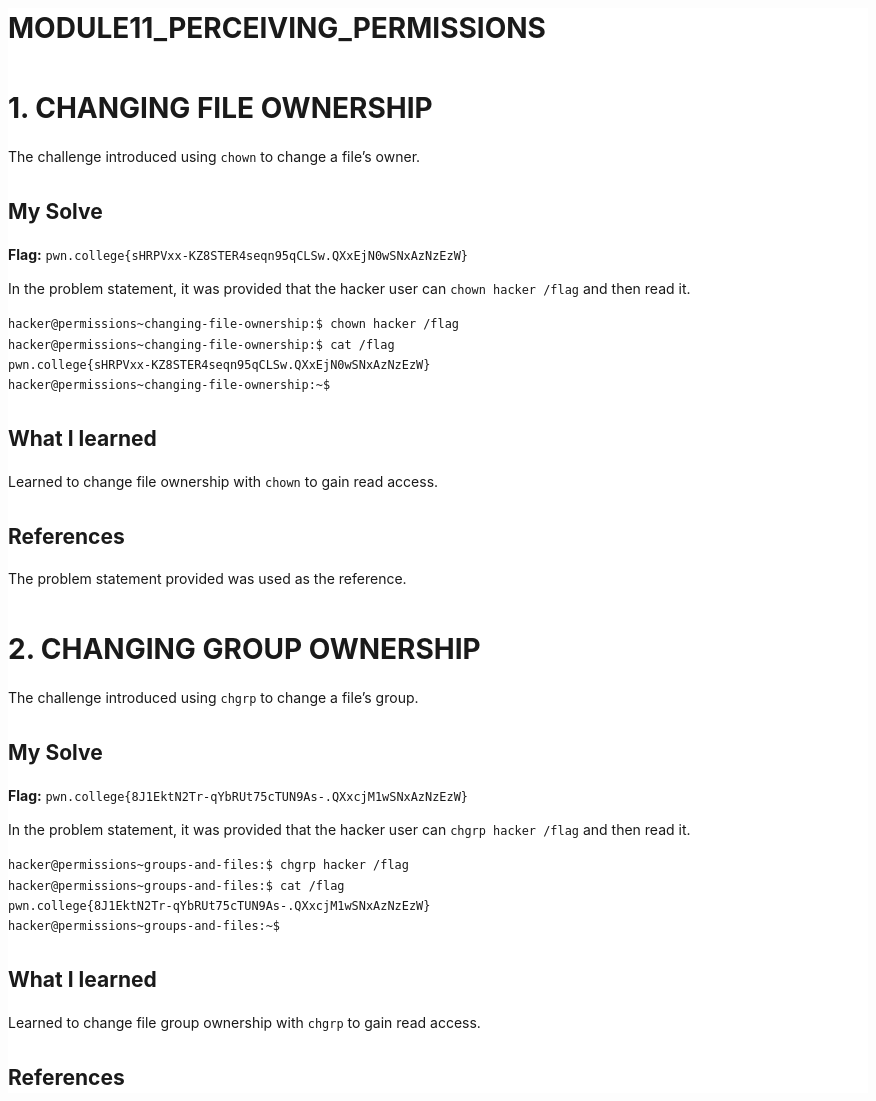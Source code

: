# MODULE11_PERCEIVING_PERMISSIONS

# 1. CHANGING FILE OWNERSHIP

The challenge introduced using `chown` to change a file’s owner.

## My Solve

**Flag:** `pwn.college{sHRPVxx-KZ8STER4seqn95qCLSw.QXxEjN0wSNxAzNzEzW}`

In the problem statement, it was provided that the hacker user can `chown hacker /flag` and then read it.
``` 
hacker@permissions~changing-file-ownership:$ chown hacker /flag
hacker@permissions~changing-file-ownership:$ cat /flag
pwn.college{sHRPVxx-KZ8STER4seqn95qCLSw.QXxEjN0wSNxAzNzEzW}
hacker@permissions~changing-file-ownership:~$
``` 

## What I learned

Learned to change file ownership with `chown` to gain read access.

## References

The problem statement provided was used as the reference.

# 2. CHANGING GROUP OWNERSHIP

The challenge introduced using `chgrp` to change a file’s group.

## My Solve

**Flag:** `pwn.college{8J1EktN2Tr-qYbRUt75cTUN9As-.QXxcjM1wSNxAzNzEzW}`

In the problem statement, it was provided that the hacker user can `chgrp hacker /flag` and then read it.
``` 
hacker@permissions~groups-and-files:$ chgrp hacker /flag
hacker@permissions~groups-and-files:$ cat /flag
pwn.college{8J1EktN2Tr-qYbRUt75cTUN9As-.QXxcjM1wSNxAzNzEzW}
hacker@permissions~groups-and-files:~$
``` 

## What I learned

Learned to change file group ownership with `chgrp` to gain read access.

## References
